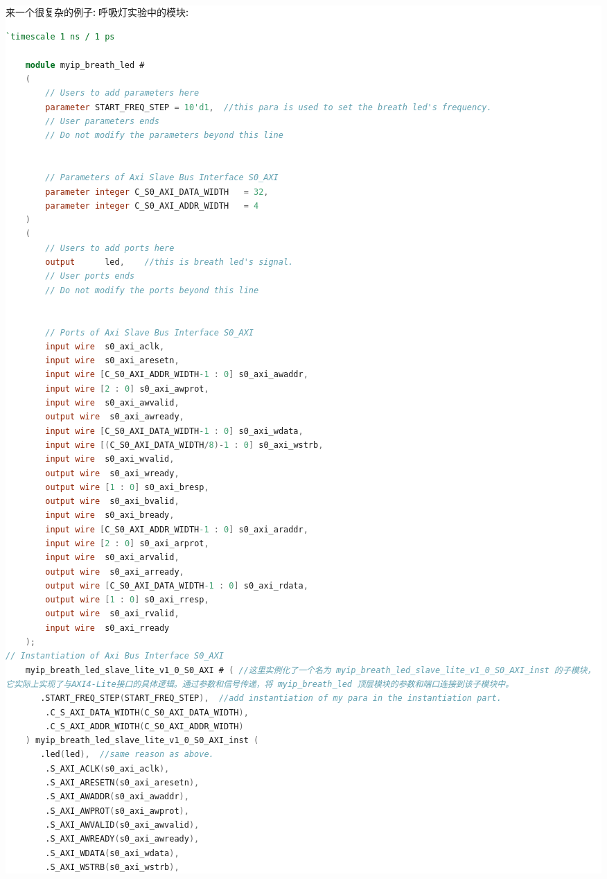 
来一个很复杂的例子: 呼吸灯实验中的模块:
```verilog
`timescale 1 ns / 1 ps

	module myip_breath_led #
	(
		// Users to add parameters here
        parameter START_FREQ_STEP = 10'd1,  //this para is used to set the breath led's frequency.
		// User parameters ends
		// Do not modify the parameters beyond this line


		// Parameters of Axi Slave Bus Interface S0_AXI
		parameter integer C_S0_AXI_DATA_WIDTH	= 32,
		parameter integer C_S0_AXI_ADDR_WIDTH	= 4
	)
	(
		// Users to add ports here
        output      led,    //this is breath led's signal.
		// User ports ends
		// Do not modify the ports beyond this line


		// Ports of Axi Slave Bus Interface S0_AXI
		input wire  s0_axi_aclk,
		input wire  s0_axi_aresetn,
		input wire [C_S0_AXI_ADDR_WIDTH-1 : 0] s0_axi_awaddr,
		input wire [2 : 0] s0_axi_awprot,
		input wire  s0_axi_awvalid,
		output wire  s0_axi_awready,
		input wire [C_S0_AXI_DATA_WIDTH-1 : 0] s0_axi_wdata,
		input wire [(C_S0_AXI_DATA_WIDTH/8)-1 : 0] s0_axi_wstrb,
		input wire  s0_axi_wvalid,
		output wire  s0_axi_wready,
		output wire [1 : 0] s0_axi_bresp,
		output wire  s0_axi_bvalid,
		input wire  s0_axi_bready,
		input wire [C_S0_AXI_ADDR_WIDTH-1 : 0] s0_axi_araddr,
		input wire [2 : 0] s0_axi_arprot,
		input wire  s0_axi_arvalid,
		output wire  s0_axi_arready,
		output wire [C_S0_AXI_DATA_WIDTH-1 : 0] s0_axi_rdata,
		output wire [1 : 0] s0_axi_rresp,
		output wire  s0_axi_rvalid,
		input wire  s0_axi_rready
	);
// Instantiation of Axi Bus Interface S0_AXI
	myip_breath_led_slave_lite_v1_0_S0_AXI # ( //这里实例化了一个名为 myip_breath_led_slave_lite_v1_0_S0_AXI_inst 的子模块，它实际上实现了与AXI4-Lite接口的具体逻辑。通过参数和信号传递，将 myip_breath_led 顶层模块的参数和端口连接到该子模块中。
	   .START_FREQ_STEP(START_FREQ_STEP),  //add instantiation of my para in the instantiation part.
		.C_S_AXI_DATA_WIDTH(C_S0_AXI_DATA_WIDTH),
		.C_S_AXI_ADDR_WIDTH(C_S0_AXI_ADDR_WIDTH)
	) myip_breath_led_slave_lite_v1_0_S0_AXI_inst (
	   .led(led),  //same reason as above.
		.S_AXI_ACLK(s0_axi_aclk),
		.S_AXI_ARESETN(s0_axi_aresetn),
		.S_AXI_AWADDR(s0_axi_awaddr),
		.S_AXI_AWPROT(s0_axi_awprot),
		.S_AXI_AWVALID(s0_axi_awvalid),
		.S_AXI_AWREADY(s0_axi_awready),
		.S_AXI_WDATA(s0_axi_wdata),
		.S_AXI_WSTRB(s0_axi_wstrb),
```